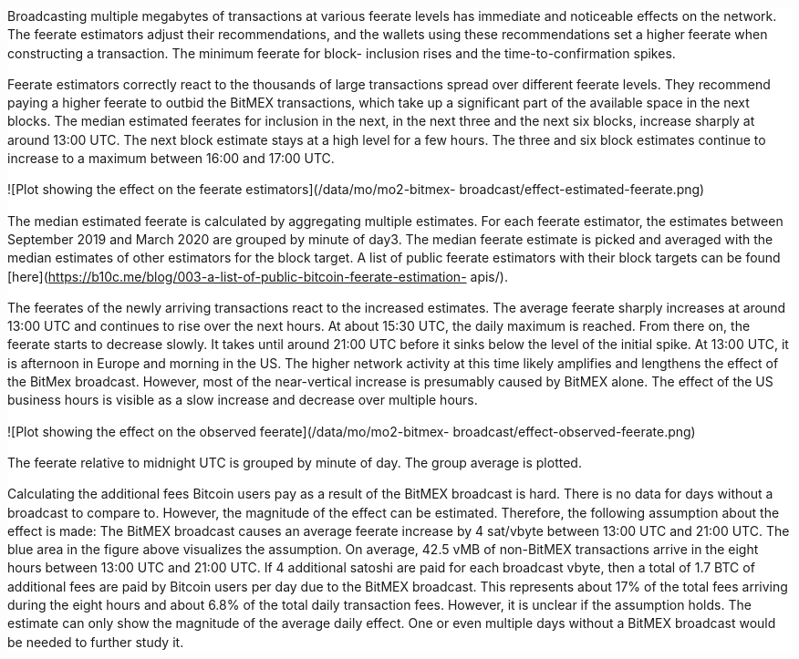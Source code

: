 Broadcasting multiple megabytes of transactions at various feerate levels has
immediate and noticeable effects on the network. The feerate estimators adjust
their recommendations, and the wallets using these recommendations set a
higher feerate when constructing a transaction. The minimum feerate for block-
inclusion rises and the time-to-confirmation spikes.

Feerate estimators correctly react to the thousands of large transactions
spread over different feerate levels. They recommend paying a higher feerate
to outbid the BitMEX transactions, which take up a significant part of the
available space in the next blocks. The median estimated feerates for
inclusion in the next, in the next three and the next six blocks, increase
sharply at around 13:00 UTC. The next block estimate stays at a high level for
a few hours. The three and six block estimates continue to increase to a
maximum between 16:00 and 17:00 UTC.

![Plot showing the effect on the feerate estimators](/data/mo/mo2-bitmex-
broadcast/effect-estimated-feerate.png)

The median estimated feerate is calculated by aggregating multiple estimates.
For each feerate estimator, the estimates between September 2019 and March
2020 are grouped by minute of day3. The median feerate estimate is picked and
averaged with the median estimates of other estimators for the block target. A
list of public feerate estimators with their block targets can be found
[here](https://b10c.me/blog/003-a-list-of-public-bitcoin-feerate-estimation-
apis/).

The feerates of the newly arriving transactions react to the increased
estimates. The average feerate sharply increases at around 13:00 UTC and
continues to rise over the next hours. At about 15:30 UTC, the daily maximum
is reached. From there on, the feerate starts to decrease slowly. It takes
until around 21:00 UTC before it sinks below the level of the initial spike.
At 13:00 UTC, it is afternoon in Europe and morning in the US. The higher
network activity at this time likely amplifies and lengthens the effect of the
BitMex broadcast. However, most of the near-vertical increase is presumably
caused by BitMEX alone. The effect of the US business hours is visible as a
slow increase and decrease over multiple hours.

![Plot showing the effect on the observed feerate](/data/mo/mo2-bitmex-
broadcast/effect-observed-feerate.png)

The feerate relative to midnight UTC is grouped by minute of day. The group
average is plotted.

Calculating the additional fees Bitcoin users pay as a result of the BitMEX
broadcast is hard. There is no data for days without a broadcast to compare
to. However, the magnitude of the effect can be estimated. Therefore, the
following assumption about the effect is made: The BitMEX broadcast causes an
average feerate increase by 4 sat/vbyte between 13:00 UTC and 21:00 UTC. The
blue area in the figure above visualizes the assumption. On average, 42.5 vMB
of non-BitMEX transactions arrive in the eight hours between 13:00 UTC and
21:00 UTC. If 4 additional satoshi are paid for each broadcast vbyte, then a
total of 1.7 BTC of additional fees are paid by Bitcoin users per day due to
the BitMEX broadcast. This represents about 17% of the total fees arriving
during the eight hours and about 6.8% of the total daily transaction fees.
However, it is unclear if the assumption holds. The estimate can only show the
magnitude of the average daily effect. One or even multiple days without a
BitMEX broadcast would be needed to further study it.
